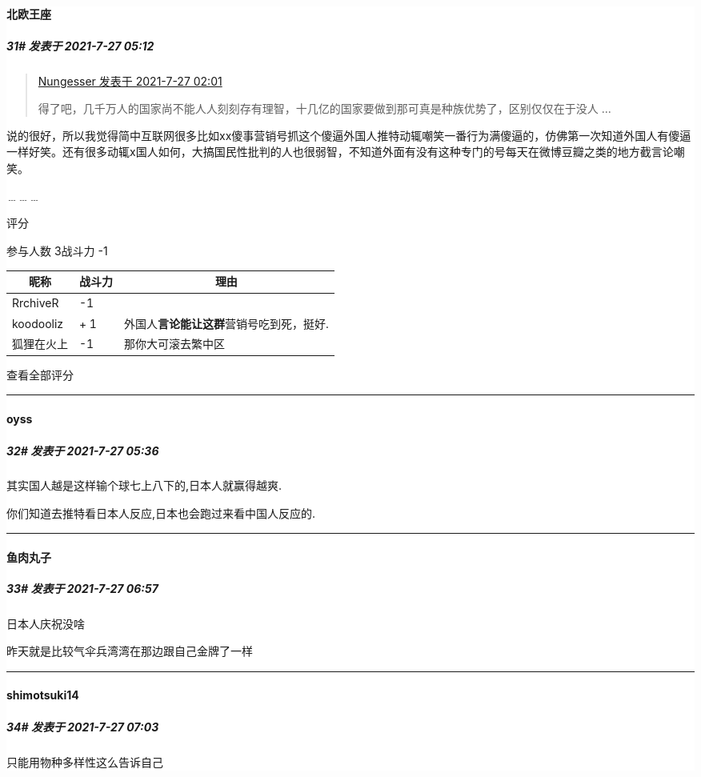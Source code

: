 ####  北欧王座  
##### 31#       发表于 2021-7-27 05:12


<blockquote><a href="httphttps://bbs.saraba1st.com/2b/forum.php?mod=redirect&amp;goto=findpost&amp;pid=52109651&amp;ptid=2017581" target="_blank">Nungesser 发表于 2021-7-27 02:01</a>

得了吧，几千万人的国家尚不能人人刻刻存有理智，十几亿的国家要做到那可真是种族优势了，区别仅仅在于没人 ...</blockquote>
说的很好，所以我觉得简中互联网很多比如xx傻事营销号抓这个傻逼外国人推特动辄嘲笑一番行为满傻逼的，仿佛第一次知道外国人有傻逼一样好笑。还有很多动辄x国人如何，大搞国民性批判的人也很弱智，不知道外面有没有这种专门的号每天在微博豆瓣之类的地方截言论嘲笑。


﹍﹍﹍

评分


 参与人数 3战斗力 -1

|昵称|战斗力|理由|
|----|---|---|
| RrchiveR|-1||
| koodooliz| + 1|外国人**言论能让这群**营销号吃到死，挺好.|
| 狐狸在火上|-1|那你大可滚去繁中区|


查看全部评分


*****

####  oyss  
##### 32#       发表于 2021-7-27 05:36


其实国人越是这样输个球七上八下的,日本人就赢得越爽.


你们知道去推特看日本人反应,日本也会跑过来看中国人反应的.


*****

####  鱼肉丸子  
##### 33#       发表于 2021-7-27 06:57


日本人庆祝没啥

昨天就是比较气伞兵湾湾在那边跟自己金牌了一样


*****

####  shimotsuki14  
##### 34#       发表于 2021-7-27 07:03


只能用物种多样性这么告诉自己
